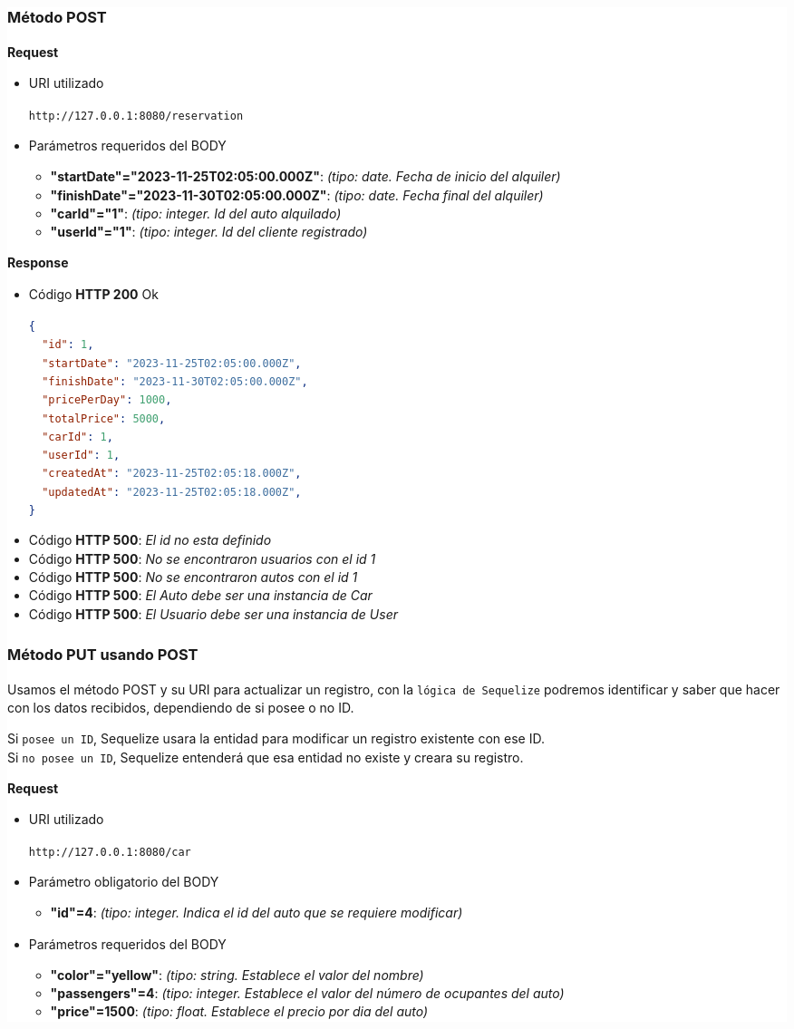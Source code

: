 ### Método POST
**Request**
- URI utilizado
  ```
  http://127.0.0.1:8080/reservation
  ```

- Parámetros requeridos del BODY
  - **"startDate"="2023-11-25T02:05:00.000Z"**: *(tipo: date. Fecha de inicio del alquiler)*
  - **"finishDate"="2023-11-30T02:05:00.000Z"**: *(tipo: date. Fecha final del alquiler)*
  - **"carId"="1"**: *(tipo: integer. Id del auto alquilado)*
  - **"userId"="1"**: *(tipo: integer. Id del cliente registrado)*

**Response**
  - Código **HTTP 200** Ok
    ``` json
    {
      "id": 1,
      "startDate": "2023-11-25T02:05:00.000Z",
      "finishDate": "2023-11-30T02:05:00.000Z",
      "pricePerDay": 1000,
      "totalPrice": 5000,
      "carId": 1,
      "userId": 1,
      "createdAt": "2023-11-25T02:05:18.000Z",
      "updatedAt": "2023-11-25T02:05:18.000Z",
    }
    ```
  - Código **HTTP 500**: *El id no esta definido*
  - Código **HTTP 500**: *No se encontraron usuarios con el id 1*
  - Código **HTTP 500**: *No se encontraron autos con el id 1*
  - Código **HTTP 500**: *El Auto debe ser una instancia de Car*
  - Código **HTTP 500**: *El Usuario debe ser una instancia de User*

### Método PUT usando POST
Usamos el método POST y su URI para actualizar un registro, con la `lógica de Sequelize` podremos identificar y saber que hacer con los datos recibidos, dependiendo de si posee o no ID.

Si `posee un ID`, Sequelize usara la entidad para modificar un registro existente con ese ID.
<br>
Si `no posee un ID`, Sequelize entenderá que esa entidad no existe y creara su registro.

**Request**
- URI utilizado
  ```
  http://127.0.0.1:8080/car
  ```

- Parámetro obligatorio del BODY
  - **"id"=4**: *(tipo: integer. Indica el id del auto que se requiere modificar)*

- Parámetros requeridos del BODY
  - **"color"="yellow"**: *(tipo: string. Establece el valor del nombre)*
  - **"passengers"=4**: *(tipo: integer. Establece el valor del número de ocupantes del auto)*
  - **"price"=1500**: *(tipo: float. Establece el precio por dia del auto)*
